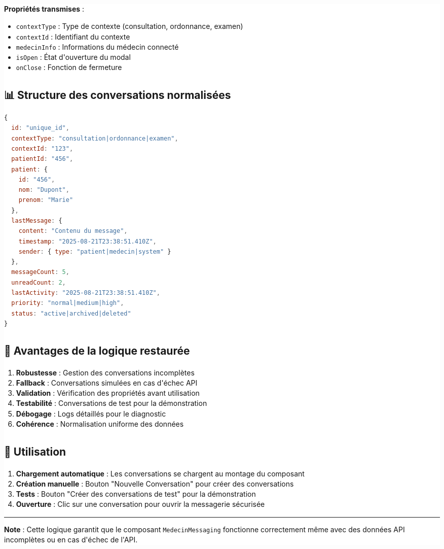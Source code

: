 **Propriétés transmises** :
- `contextType` : Type de contexte (consultation, ordonnance, examen)
- `contextId` : Identifiant du contexte
- `medecinInfo` : Informations du médecin connecté
- `isOpen` : État d'ouverture du modal
- `onClose` : Fonction de fermeture

## 📊 **Structure des conversations normalisées**

```javascript
{
  id: "unique_id",
  contextType: "consultation|ordonnance|examen",
  contextId: "123",
  patientId: "456",
  patient: {
    id: "456",
    nom: "Dupont",
    prenom: "Marie"
  },
  lastMessage: {
    content: "Contenu du message",
    timestamp: "2025-08-21T23:38:51.410Z",
    sender: { type: "patient|medecin|system" }
  },
  messageCount: 5,
  unreadCount: 2,
  lastActivity: "2025-08-21T23:38:51.410Z",
  priority: "normal|medium|high",
  status: "active|archived|deleted"
}
```

## 🎉 **Avantages de la logique restaurée**

1. **Robustesse** : Gestion des conversations incomplètes
2. **Fallback** : Conversations simulées en cas d'échec API
3. **Validation** : Vérification des propriétés avant utilisation
4. **Testabilité** : Conversations de test pour la démonstration
5. **Débogage** : Logs détaillés pour le diagnostic
6. **Cohérence** : Normalisation uniforme des données

## 🚀 **Utilisation**

1. **Chargement automatique** : Les conversations se chargent au montage du composant
2. **Création manuelle** : Bouton "Nouvelle Conversation" pour créer des conversations
3. **Tests** : Bouton "Créer des conversations de test" pour la démonstration
4. **Ouverture** : Clic sur une conversation pour ouvrir la messagerie sécurisée

---

**Note** : Cette logique garantit que le composant `MedecinMessaging` fonctionne correctement même avec des données API incomplètes ou en cas d'échec de l'API.
